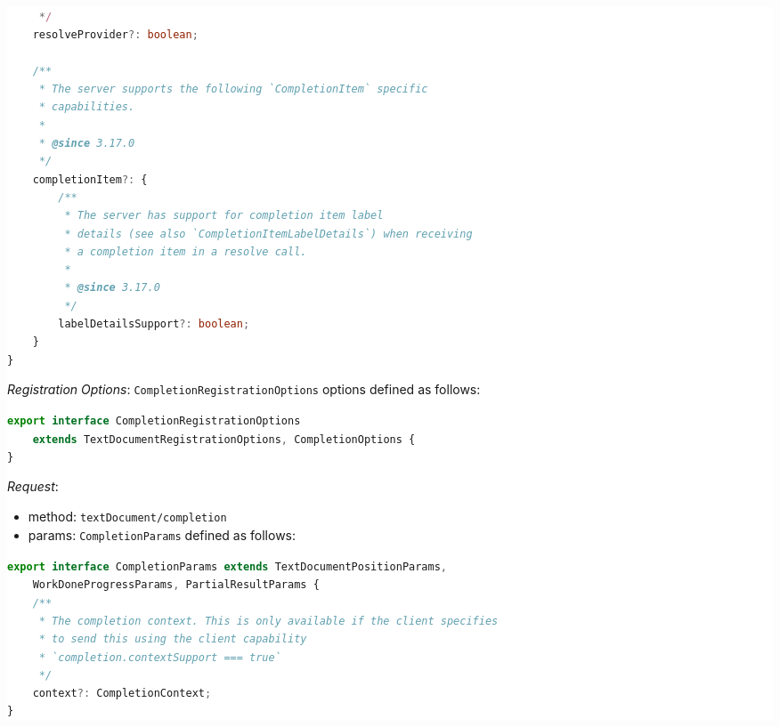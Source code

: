 ```typescript
	 */
	resolveProvider?: boolean;

	/**
	 * The server supports the following `CompletionItem` specific
	 * capabilities.
	 *
	 * @since 3.17.0
	 */
	completionItem?: {
		/**
		 * The server has support for completion item label
		 * details (see also `CompletionItemLabelDetails`) when receiving
		 * a completion item in a resolve call.
		 *
		 * @since 3.17.0
		 */
		labelDetailsSupport?: boolean;
	}
}
```

_Registration Options_: `CompletionRegistrationOptions` options defined as follows:

<div class="anchorHolder"><a href="#completionRegistrationOptions" name="completionRegistrationOptions" class="linkableAnchor"></a></div>

```typescript
export interface CompletionRegistrationOptions
	extends TextDocumentRegistrationOptions, CompletionOptions {
}
```

_Request_:
* method: `textDocument/completion`
* params: `CompletionParams` defined as follows:

<div class="anchorHolder"><a href="#completionParams" name="completionParams" class="linkableAnchor"></a></div>

```typescript
export interface CompletionParams extends TextDocumentPositionParams,
	WorkDoneProgressParams, PartialResultParams {
	/**
	 * The completion context. This is only available if the client specifies
	 * to send this using the client capability
	 * `completion.contextSupport === true`
	 */
	context?: CompletionContext;
}
```

<div class="anchorHolder"><a href="#completionTriggerKind" name="completionTriggerKind" class="linkableAnchor"></a></div>

